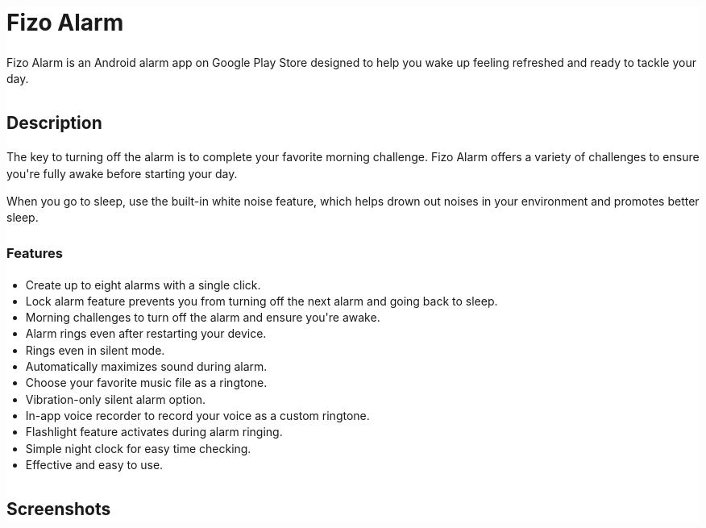 # Fizo Alarm

Fizo Alarm is an Android alarm app on Google Play Store designed to help you wake up feeling refreshed and ready to tackle your day.

## Description

The key to turning off the alarm is to complete your favorite morning challenge. Fizo Alarm offers a variety of challenges to ensure you're fully awake before starting your day.

When you go to sleep, use the built-in white noise feature, which helps drown out noises in your environment and promotes better sleep.

### Features

- Create up to eight alarms with a single click.
- Lock alarm feature prevents you from turning off the next alarm and going back to sleep.
- Morning challenges to turn off the alarm and ensure you're awake.
- Alarm rings even after restarting your device.
- Rings even in silent mode.
- Automatically maximizes sound during alarm.
- Choose your favorite music file as a ringtone.
- Vibration-only silent alarm option.
- In-app voice recorder to record your voice as a custom ringtone.
- Flashlight feature activates during alarm ringing.
- Simple night clock for easy time checking.
- Effective and easy to use.

## Screenshots
